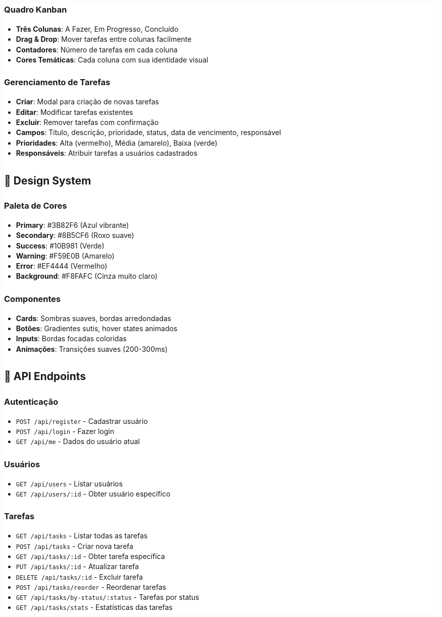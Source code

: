 ### Quadro Kanban
- **Três Colunas**: A Fazer, Em Progresso, Concluído
- **Drag & Drop**: Mover tarefas entre colunas facilmente
- **Contadores**: Número de tarefas em cada coluna
- **Cores Temáticas**: Cada coluna com sua identidade visual

### Gerenciamento de Tarefas
- **Criar**: Modal para criação de novas tarefas
- **Editar**: Modificar tarefas existentes
- **Excluir**: Remover tarefas com confirmação
- **Campos**: Título, descrição, prioridade, status, data de vencimento, responsável
- **Prioridades**: Alta (vermelho), Média (amarelo), Baixa (verde)
- **Responsáveis**: Atribuir tarefas a usuários cadastrados

## 🎨 Design System

### Paleta de Cores
- **Primary**: #3B82F6 (Azul vibrante)
- **Secondary**: #8B5CF6 (Roxo suave)  
- **Success**: #10B981 (Verde)
- **Warning**: #F59E0B (Amarelo)
- **Error**: #EF4444 (Vermelho)
- **Background**: #F8FAFC (Cinza muito claro)

### Componentes
- **Cards**: Sombras suaves, bordas arredondadas
- **Botões**: Gradientes sutis, hover states animados
- **Inputs**: Bordas focadas coloridas
- **Animações**: Transições suaves (200-300ms)

## 🔧 API Endpoints

### Autenticação
- `POST /api/register` - Cadastrar usuário
- `POST /api/login` - Fazer login
- `GET /api/me` - Dados do usuário atual

### Usuários
- `GET /api/users` - Listar usuários
- `GET /api/users/:id` - Obter usuário específico

### Tarefas
- `GET /api/tasks` - Listar todas as tarefas
- `POST /api/tasks` - Criar nova tarefa
- `GET /api/tasks/:id` - Obter tarefa específica
- `PUT /api/tasks/:id` - Atualizar tarefa
- `DELETE /api/tasks/:id` - Excluir tarefa
- `POST /api/tasks/reorder` - Reordenar tarefas
- `GET /api/tasks/by-status/:status` - Tarefas por status
- `GET /api/tasks/stats` - Estatísticas das tarefas
